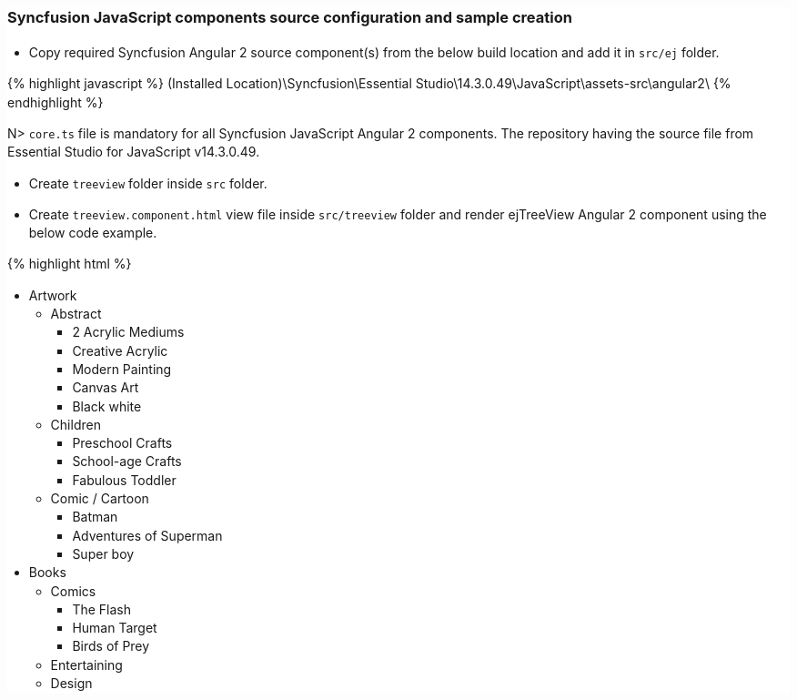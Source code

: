 ### Syncfusion JavaScript components source configuration and sample creation

* Copy required Syncfusion Angular 2 source component(s) from the below build location and add it in `src/ej` folder.

{% highlight javascript %}
(Installed Location)\Syncfusion\Essential Studio\14.3.0.49\JavaScript\assets-src\angular2\ 
{% endhighlight %}

N> `core.ts` file is mandatory for all Syncfusion JavaScript Angular 2 components. The repository having the source file from Essential Studio for JavaScript v14.3.0.49.

* Create `treeview` folder inside `src` folder.

* Create `treeview.component.html` view file inside `src/treeview` folder and render ejTreeView Angular 2 component using the below code example. 

{% highlight html %}
    <ej-treeview>
        <ul>
            <li id="1" class="expanded">
                Artwork
                <ul>
                    <li id="2">
                        Abstract
                        <ul>
                            <li id="3">2 Acrylic Mediums</li>
                            <li>Creative Acrylic</li>
                            <li>Modern Painting</li>
                            <li>Canvas Art</li>
                            <li>Black white</li>
                        </ul>
                    </li>
                    <li>
                        Children
                        <ul>
                            <li>Preschool Crafts</li>
                            <li>School-age Crafts</li>
                            <li>Fabulous Toddler</li>
                        </ul>
                    </li>
                    <li>
                        Comic / Cartoon
                        <ul>
                            <li>Batman</li>
                            <li>Adventures of Superman</li>
                            <li>Super boy</li>
                        </ul>
                    </li>
                </ul>
            </li>
            <li class="expanded">
                Books
                <ul>
                    <li>
                        Comics
                        <ul>
                            <li>The Flash</li>
                            <li>Human Target</li>
                            <li>Birds of Prey</li>
                        </ul>
                    </li>
                    <li>Entertaining</li>
                    <li>Design</li>
                </ul>